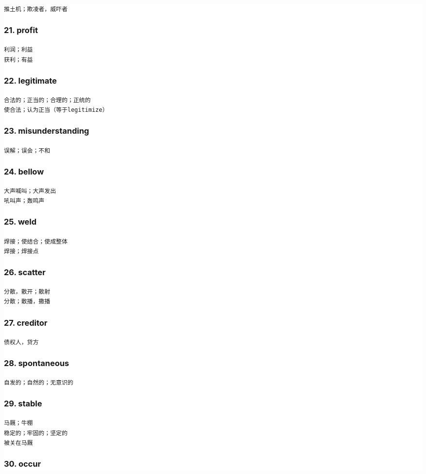 ```
推土机；欺凌者，威吓者
```
### 21. profit

```
利润；利益
获利；有益
```
### 22. legitimate

```
合法的；正当的；合理的；正统的
使合法；认为正当（等于legitimize）
```
### 23. misunderstanding

```
误解；误会；不和
```
### 24. bellow

```
大声喊叫；大声发出
吼叫声；轰鸣声
```
### 25. weld

```
焊接；使结合；使成整体
焊接；焊接点
```
### 26. scatter

```
分散，散开；散射
分散；散播，撒播
```
### 27. creditor

```
债权人，贷方
```
### 28. spontaneous

```
自发的；自然的；无意识的
```
### 29. stable

```
马厩；牛棚
稳定的；牢固的；坚定的
被关在马厩
```
### 30. occur
